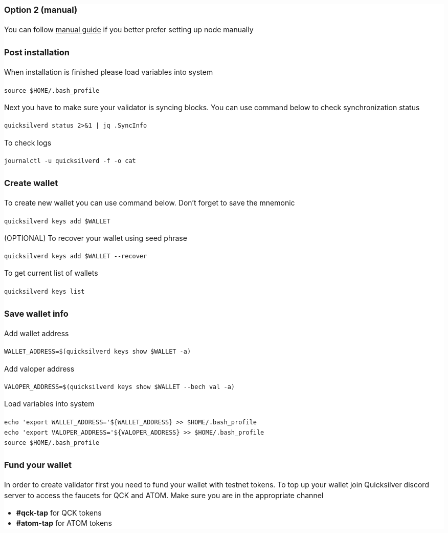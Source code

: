 ### Option 2 (manual)
You can follow [manual guide](https://github.com/kj89/testnet_manuals/blob/main/quicksilver/manual_install.md) if you better prefer setting up node manually

### Post installation
When installation is finished please load variables into system
```
source $HOME/.bash_profile
```

Next you have to make sure your validator is syncing blocks. You can use command below to check synchronization status
```
quicksilverd status 2>&1 | jq .SyncInfo
```

To check logs
```
journalctl -u quicksilverd -f -o cat
```

### Create wallet
To create new wallet you can use command below. Don’t forget to save the mnemonic
```
quicksilverd keys add $WALLET
```

(OPTIONAL) To recover your wallet using seed phrase
```
quicksilverd keys add $WALLET --recover
```

To get current list of wallets
```
quicksilverd keys list
```

### Save wallet info
Add wallet address
```
WALLET_ADDRESS=$(quicksilverd keys show $WALLET -a)
```

Add valoper address
```
VALOPER_ADDRESS=$(quicksilverd keys show $WALLET --bech val -a)
```

Load variables into system
```
echo 'export WALLET_ADDRESS='${WALLET_ADDRESS} >> $HOME/.bash_profile
echo 'export VALOPER_ADDRESS='${VALOPER_ADDRESS} >> $HOME/.bash_profile
source $HOME/.bash_profile
```

### Fund your wallet
In order to create validator first you need to fund your wallet with testnet tokens.
To top up your wallet join Quicksilver discord server to access the faucets for QCK and ATOM. Make sure you are in the appropriate channel
- **#qck-tap** for QCK tokens
- **#atom-tap** for ATOM tokens

